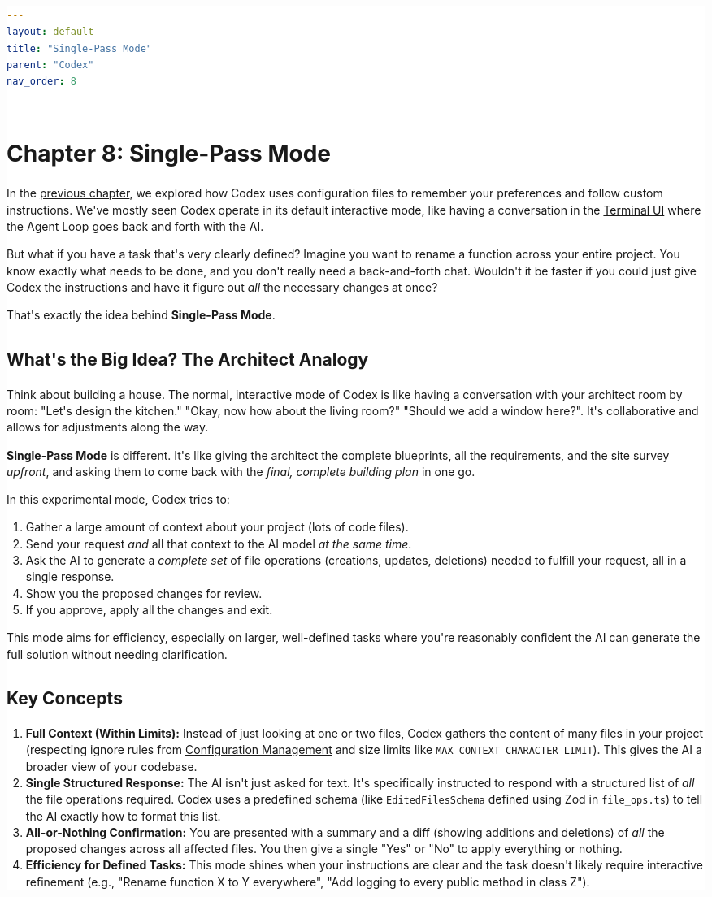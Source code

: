 ```yaml
---
layout: default
title: "Single-Pass Mode"
parent: "Codex"
nav_order: 8
---
```


# Chapter 8: Single-Pass Mode

In the [previous chapter](07_configuration_management.md), we explored how Codex uses configuration files to remember your preferences and follow custom instructions. We've mostly seen Codex operate in its default interactive mode, like having a conversation in the [Terminal UI](01_terminal_ui__ink_components_.md) where the [Agent Loop](03_agent_loop.md) goes back and forth with the AI.

But what if you have a task that's very clearly defined? Imagine you want to rename a function across your entire project. You know exactly what needs to be done, and you don't really need a back-and-forth chat. Wouldn't it be faster if you could just give Codex the instructions and have it figure out *all* the necessary changes at once?

That's exactly the idea behind **Single-Pass Mode**.

## What's the Big Idea? The Architect Analogy

Think about building a house. The normal, interactive mode of Codex is like having a conversation with your architect room by room: "Let's design the kitchen." "Okay, now how about the living room?" "Should we add a window here?". It's collaborative and allows for adjustments along the way.

**Single-Pass Mode** is different. It's like giving the architect the complete blueprints, all the requirements, and the site survey *upfront*, and asking them to come back with the *final, complete building plan* in one go.

In this experimental mode, Codex tries to:

1.  Gather a large amount of context about your project (lots of code files).
2.  Send your request *and* all that context to the AI model *at the same time*.
3.  Ask the AI to generate a *complete set* of file operations (creations, updates, deletions) needed to fulfill your request, all in a single response.
4.  Show you the proposed changes for review.
5.  If you approve, apply all the changes and exit.

This mode aims for efficiency, especially on larger, well-defined tasks where you're reasonably confident the AI can generate the full solution without needing clarification.

## Key Concepts

1.  **Full Context (Within Limits):** Instead of just looking at one or two files, Codex gathers the content of many files in your project (respecting ignore rules from [Configuration Management](07_configuration_management.md) and size limits like `MAX_CONTEXT_CHARACTER_LIMIT`). This gives the AI a broader view of your codebase.
2.  **Single Structured Response:** The AI isn't just asked for text. It's specifically instructed to respond with a structured list of *all* the file operations required. Codex uses a predefined schema (like `EditedFilesSchema` defined using Zod in `file_ops.ts`) to tell the AI exactly how to format this list.
3.  **All-or-Nothing Confirmation:** You are presented with a summary and a diff (showing additions and deletions) of *all* the proposed changes across all affected files. You then give a single "Yes" or "No" to apply everything or nothing.
4.  **Efficiency for Defined Tasks:** This mode shines when your instructions are clear and the task doesn't likely require interactive refinement (e.g., "Rename function X to Y everywhere", "Add logging to every public method in class Z").
